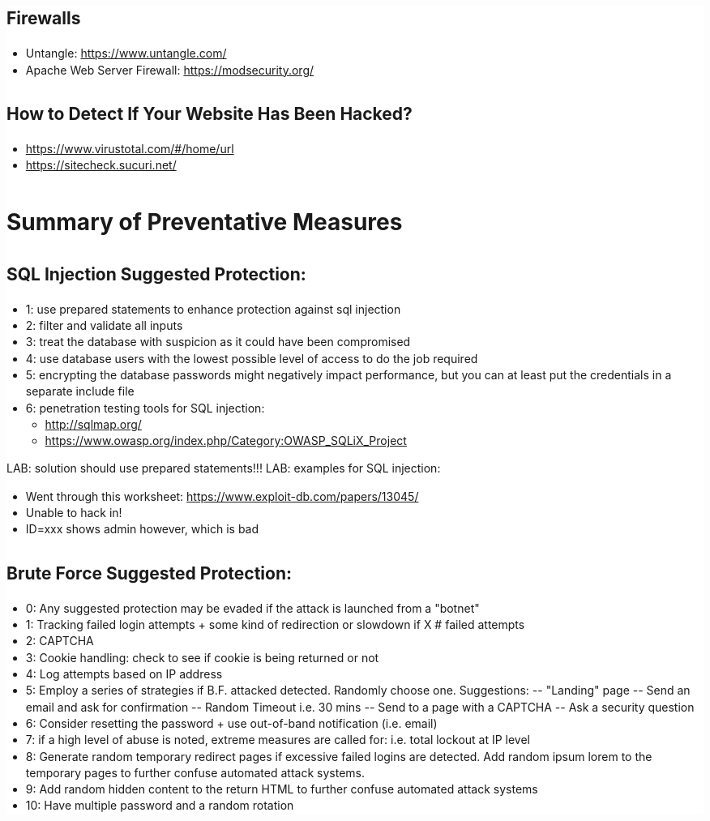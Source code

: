 ## Firewalls
* Untangle: https://www.untangle.com/
* Apache Web Server Firewall: https://modsecurity.org/

## How to Detect If Your Website Has Been Hacked?
* https://www.virustotal.com/#/home/url
* https://sitecheck.sucuri.net/

# Summary of Preventative Measures

## SQL Injection Suggested Protection:
*  1: use prepared statements to enhance protection against sql injection
*  2: filter and validate all inputs
*  3: treat the database with suspicion as it could have been compromised
*  4: use database users with the lowest possible level of access to do the job required
*  5: encrypting the database passwords might negatively impact performance, but
      you can at least put the credentials in a separate include file
*  6: penetration testing tools for SQL injection:
    * http://sqlmap.org/
    * https://www.owasp.org/index.php/Category:OWASP_SQLiX_Project

LAB: solution should use prepared statements!!!
LAB: examples for SQL injection:
* Went through this worksheet: https://www.exploit-db.com/papers/13045/
* Unable to hack in!
* ID=xxx shows admin however, which is bad


## Brute Force Suggested Protection:
*  0: Any suggested protection may be evaded if the attack is launched from a "botnet"
*  1: Tracking failed login attempts + some kind of redirection or slowdown if X # failed attempts
*  2: CAPTCHA
*  3: Cookie handling: check to see if cookie is being returned or not
*  4: Log attempts based on IP address
*  5: Employ a series of strategies if B.F. attacked detected.  Randomly choose one.  Suggestions:
    -- "Landing" page
    -- Send an email and ask for confirmation
    -- Random Timeout i.e. 30 mins
    -- Send to a page with a CAPTCHA
    -- Ask a security question
* 6: Consider resetting the password + use out-of-band notification (i.e. email)
* 7: if a high level of abuse is noted, extreme measures are called for: i.e. total lockout at IP level
* 8: Generate random temporary redirect pages if excessive failed logins are detected.  Add random ipsum lorem to the temporary pages to further confuse automated attack systems.
* 9: Add random hidden content to the return HTML to further confuse automated attack systems
* 10: Have multiple password and a random rotation
